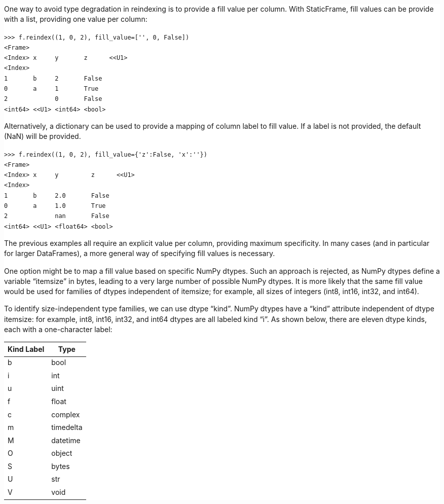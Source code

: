 One way to avoid type degradation in reindexing is to provide a fill value per column. With StaticFrame, fill values can be provide with a list, providing one value per column:

```
>>> f.reindex((1, 0, 2), fill_value=['', 0, False])
<Frame>
<Index> x     y       z      <<U1>
<Index>
1       b     2       False
0       a     1       True
2             0       False
<int64> <<U1> <int64> <bool>

```

Alternatively, a dictionary can be used to provide a mapping of column label to fill value. If a label is not provided, the default (NaN) will be provided.

```
>>> f.reindex((1, 0, 2), fill_value={'z':False, 'x':''})
<Frame>
<Index> x     y         z      <<U1>
<Index>
1       b     2.0       False
0       a     1.0       True
2             nan       False
<int64> <<U1> <float64> <bool>

```

The previous examples all require an explicit value per column, providing maximum specificity. In many cases (and in particular for larger DataFrames), a more general way of specifying fill values is necessary.

One option might be to map a fill value based on specific NumPy dtypes. Such an approach is rejected, as NumPy dtypes define a variable “itemsize” in bytes, leading to a very large number of possible NumPy dtypes. It is more likely that the same fill value would be used for families of dtypes independent of itemsize; for example, all sizes of integers (int8, int16, int32, and int64).

To identify size-independent type families, we can use dtype “kind”. NumPy dtypes have a “kind” attribute independent of dtype itemsize: for example, int8, int16, int32, and int64 dtypes are all labeled kind “i”. As shown below, there are eleven dtype kinds, each with a one-character label:

| Kind Label | Type |
| --- | --- |
| b | bool |
| i | int |
| u | uint |
| f | float |
| c | complex |
| m | timedelta |
| M | datetime |
| O | object |
| S | bytes |
| U | str |
| V | void |
